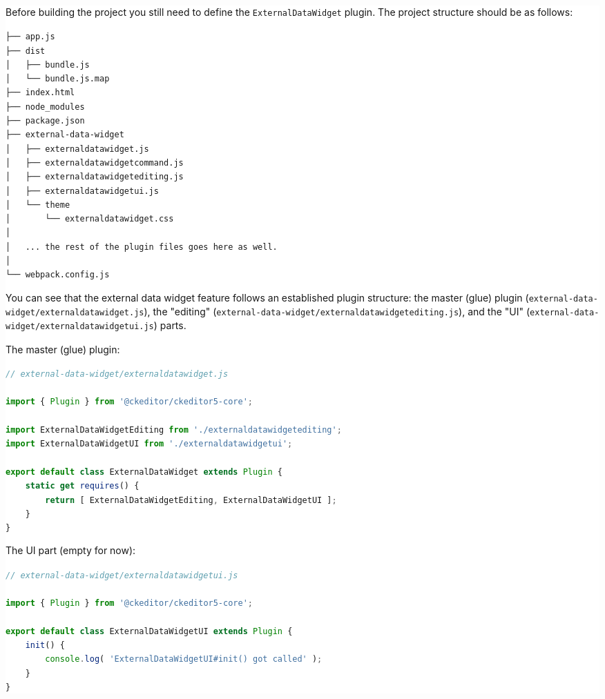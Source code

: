 
Before building the project you still need to define the `ExternalDataWidget` plugin. The project structure should be as follows:

```
├── app.js
├── dist
│   ├── bundle.js
│   └── bundle.js.map
├── index.html
├── node_modules
├── package.json
├── external-data-widget
│   ├── externaldatawidget.js
│   ├── externaldatawidgetcommand.js
│   ├── externaldatawidgetediting.js
│   ├── externaldatawidgetui.js
│   └── theme
│       └── externaldatawidget.css
│
│   ... the rest of the plugin files goes here as well.
│
└── webpack.config.js
```


You can see that the external data widget feature follows an established plugin structure: the master (glue) plugin (`external-data-widget/externaldatawidget.js`), the "editing" (`external-data-widget/externaldatawidgetediting.js`), and the "UI" (`external-data-widget/externaldatawidgetui.js`) parts.

The master (glue) plugin:

```js
// external-data-widget/externaldatawidget.js

import { Plugin } from '@ckeditor/ckeditor5-core';

import ExternalDataWidgetEditing from './externaldatawidgetediting';
import ExternalDataWidgetUI from './externaldatawidgetui';

export default class ExternalDataWidget extends Plugin {
	static get requires() {
		return [ ExternalDataWidgetEditing, ExternalDataWidgetUI ];
	}
}
```

The UI part (empty for now):

```js
// external-data-widget/externaldatawidgetui.js

import { Plugin } from '@ckeditor/ckeditor5-core';

export default class ExternalDataWidgetUI extends Plugin {
	init() {
		console.log( 'ExternalDataWidgetUI#init() got called' );
	}
}
```

